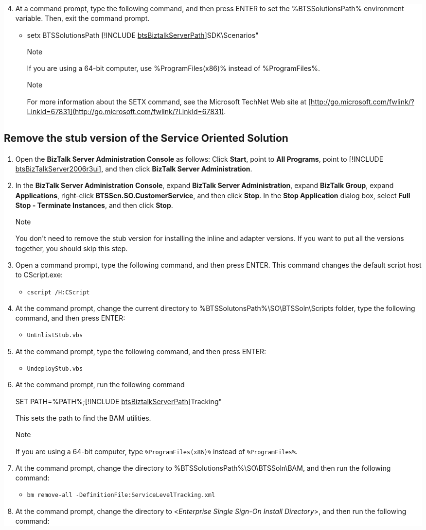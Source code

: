 4. At a command prompt, type the following command, and then press ENTER to set the %BTSSolutionsPath% environment variable. Then, exit the command prompt.  

   - setx BTSSolutionsPath [!INCLUDE [btsBiztalkServerPath](../includes/btsbiztalkserverpath-md.md)]SDK\Scenarios"  

     > [!NOTE]
     >  If you are using a 64-bit computer, use %ProgramFiles(x86)% instead of %ProgramFiles%.  

     > [!NOTE]
     >  For more information about the SETX command, see the Microsoft TechNet Web site at [http://go.microsoft.com/fwlink/?LinkId=67831](http://go.microsoft.com/fwlink/?LinkId=67831).  

##  <a name="step3"></a> Remove the stub version of the Service Oriented Solution  

1. Open the <strong>BizTalk Server Administration Console</strong> as follows: Click <strong>Start</strong>, point to <strong>All Programs</strong>, point to [!INCLUDE [btsBizTalkServer2006r3ui](../includes/btsbiztalkserver2006r3ui-md.md)], and then click <strong>BizTalk Server Administration</strong>.  

2. In the **BizTalk Server Administration Console**, expand **BizTalk Server Administration**, expand **BizTalk Group**, expand **Applications**, right-click **BTSScn.SO.CustomerService**, and then click **Stop**. In the **Stop Application** dialog box, select **Full Stop - Terminate Instances**, and then click **Stop**.  

   > [!NOTE]
   >  You don't need to remove the stub version for installing the inline and adapter versions. If you want to put all the versions together, you should skip this step.  

3. Open a command prompt, type the following command, and then press ENTER. This command changes the default script host to CScript.exe:  

   -   `cscript /H:CScript`  

4. At the command prompt, change the current directory to %BTSSolutonsPath%\SO\BTSSoln\Scripts folder, type the following command, and then press ENTER:  

   -   `UnEnlistStub.vbs`  

5. At the command prompt, type the following command, and then press ENTER:  

   -   `UndeployStub.vbs`  

6. At the command prompt, run the following command  

    SET PATH=%PATH%;[!INCLUDE [btsBiztalkServerPath](../includes/btsbiztalkserverpath-md.md)]Tracking"  

    This sets the path to find the BAM utilities.  

   > [!NOTE]
   >  If you are using a 64-bit computer, type `%ProgramFiles(x86)%` instead of `%ProgramFiles%`.  

7. At the command prompt, change the directory to %BTSSolutionsPath%\SO\BTSSoln\BAM, and then run the following command:  

   -   `bm remove-all -DefinitionFile:ServiceLevelTracking.xml`  

8. At the command prompt, change the directory to \<*Enterprise Single Sign-On Install Directory*\>, and then run the following command:  
